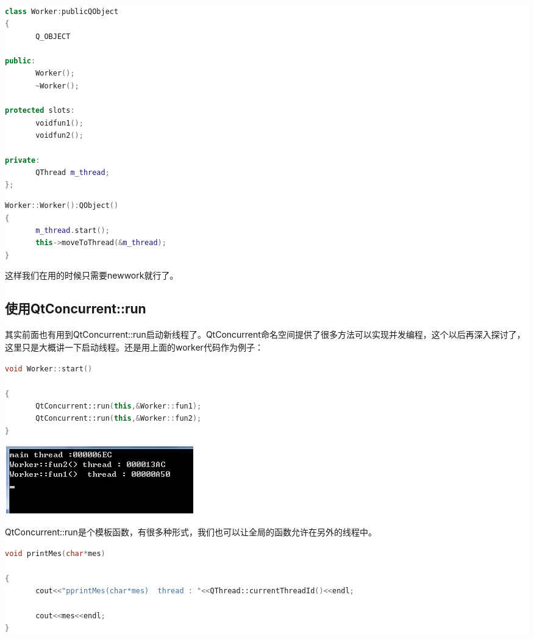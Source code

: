 ```cpp
class Worker:publicQObject
{
       Q_OBJECT

public:
       Worker();
       ~Worker();

protected slots:
       voidfun1();
       voidfun2();

private:
       QThread m_thread;
};
```

```cpp
Worker::Worker():QObject()
{
       m_thread.start();
       this->moveToThread(&m_thread);
}
```
这样我们在用的时候只需要newwork就行了。

## 使用QtConcurrent::run

其实前面也有用到QtConcurrent::run启动新线程了。QtConcurrent命名空间提供了很多方法可以实现并发编程，这个以后再深入探讨了，这里只是大概讲一下启动线程。还是用上面的worker代码作为例子：

```cpp
void Worker::start()

{
       QtConcurrent::run(this,&Worker::fun1);
       QtConcurrent::run(this,&Worker::fun2);
}
```

![](QThread线程/2017-05-23-16-32-12.png)

QtConcurrent::run是个模板函数，有很多种形式，我们也可以让全局的函数允许在另外的线程中。

```cpp
void printMes(char*mes)

{
       cout<<"pprintMes(char*mes)  thread : "<<QThread::currentThreadId()<<endl;

       cout<<mes<<endl;
}
```
